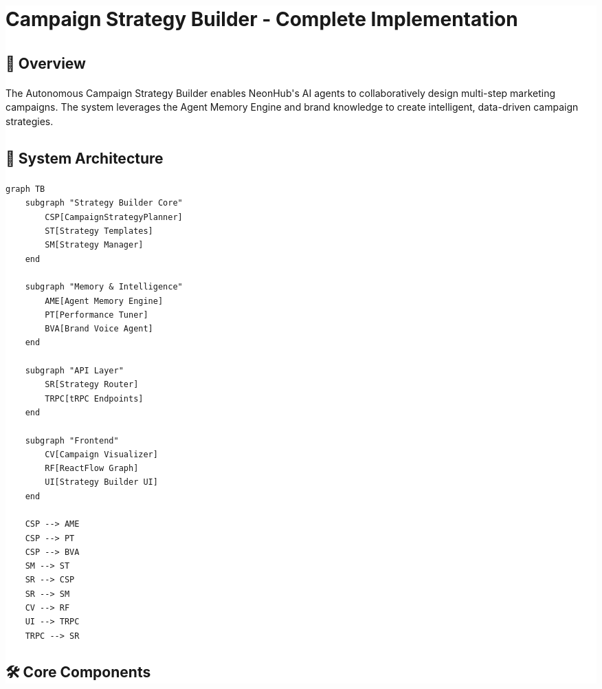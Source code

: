 # Campaign Strategy Builder - Complete Implementation

## 🎯 Overview

The Autonomous Campaign Strategy Builder enables NeonHub's AI agents to
collaboratively design multi-step marketing campaigns. The system leverages the
Agent Memory Engine and brand knowledge to create intelligent, data-driven
campaign strategies.

## 🧩 System Architecture

```mermaid
graph TB
    subgraph "Strategy Builder Core"
        CSP[CampaignStrategyPlanner]
        ST[Strategy Templates]
        SM[Strategy Manager]
    end

    subgraph "Memory & Intelligence"
        AME[Agent Memory Engine]
        PT[Performance Tuner]
        BVA[Brand Voice Agent]
    end

    subgraph "API Layer"
        SR[Strategy Router]
        TRPC[tRPC Endpoints]
    end

    subgraph "Frontend"
        CV[Campaign Visualizer]
        RF[ReactFlow Graph]
        UI[Strategy Builder UI]
    end

    CSP --> AME
    CSP --> PT
    CSP --> BVA
    SM --> ST
    SR --> CSP
    SR --> SM
    CV --> RF
    UI --> TRPC
    TRPC --> SR
```

## 🛠️ Core Components
